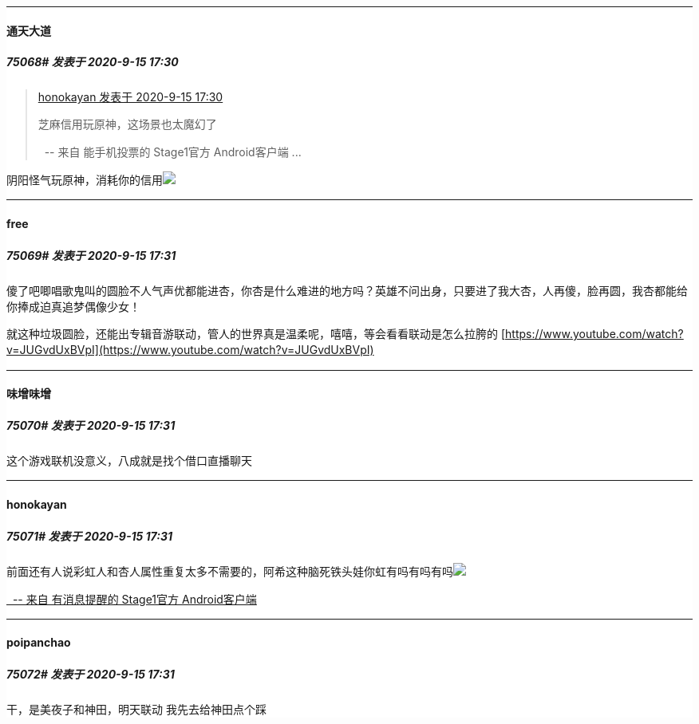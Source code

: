 *****

####  通天大道  
##### 75068#       发表于 2020-9-15 17:30


<blockquote><a href="httphttps://bbs.saraba1st.com/2b/forum.php?mod=redirect&amp;goto=findpost&amp;pid=48744609&amp;ptid=1941579" target="_blank">honokayan 发表于 2020-9-15 17:30</a>

芝麻信用玩原神，这场景也太魔幻了


  -- 来自 能手机投票的 Stage1官方 Android客户端 ...</blockquote>
阴阳怪气玩原神，消耗你的信用<img src="https://static.saraba1st.com/image/smiley/face2017/057.png" referrerpolicy="no-referrer">


*****

####  free  
##### 75069#       发表于 2020-9-15 17:31


傻了吧唧唱歌鬼叫的圆脸不人气声优都能进杏，你杏是什么难进的地方吗？英雄不问出身，只要进了我大杏，人再傻，脸再圆，我杏都能给你捧成迫真追梦偶像少女！


就这种垃圾圆脸，还能出专辑音游联动，管人的世界真是温柔呢，嘻嘻，等会看看联动是怎么拉胯的
[https://www.youtube.com/watch?v=JUGvdUxBVpI](https://www.youtube.com/watch?v=JUGvdUxBVpI)


*****

####  味增味增  
##### 75070#       发表于 2020-9-15 17:31


这个游戏联机没意义，八成就是找个借口直播聊天


*****

####  honokayan  
##### 75071#       发表于 2020-9-15 17:31


前面还有人说彩虹人和杏人属性重复太多不需要的，阿希这种脑死铁头娃你虹有吗有吗有吗<img src="https://static.saraba1st.com/image/smiley/face2017/067.png" referrerpolicy="no-referrer">

[  -- 来自 有消息提醒的 Stage1官方 Android客户端](https://www.coolapk.com/apk/140634)


*****

####  poipanchao  
##### 75072#       发表于 2020-9-15 17:31


干，是美夜子和神田，明天联动
我先去给神田点个踩

